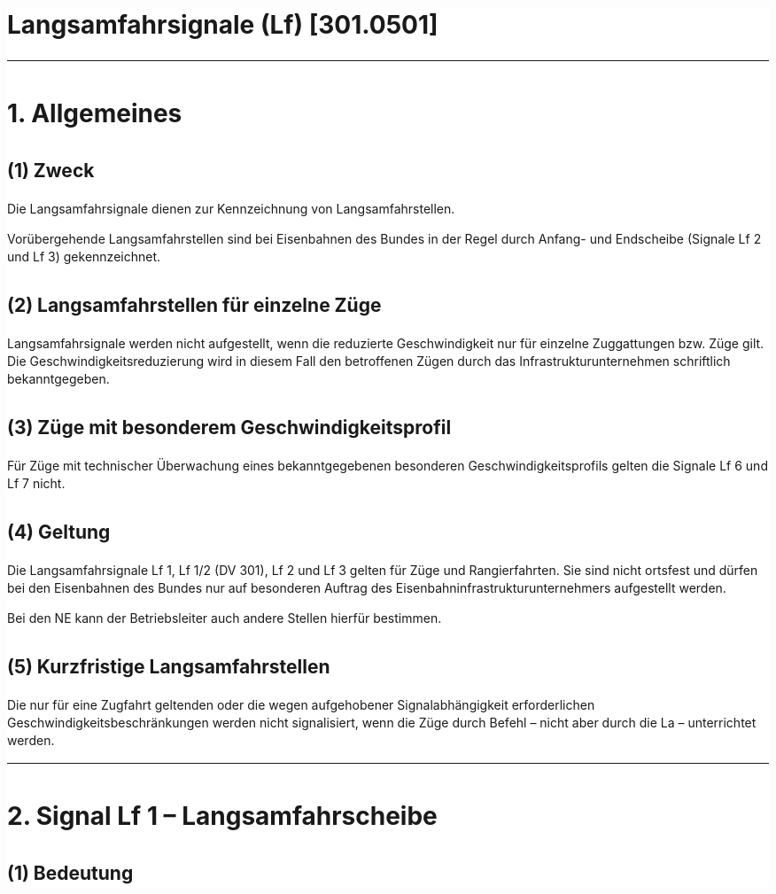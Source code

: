 # Langsamfahrsignale (Lf) [301.0501]

---

# 1. Allgemeines

## (1) Zweck

Die Langsamfahrsignale dienen zur Kennzeichnung von Langsamfahrstellen.

Vorübergehende Langsamfahrstellen sind bei Eisenbahnen des Bundes in der
Regel durch Anfang- und Endscheibe (Signale Lf 2 und Lf 3) gekennzeichnet.

## (2) Langsamfahrstellen für einzelne Züge

Langsamfahrsignale werden nicht aufgestellt, wenn die reduzierte Geschwindigkeit
nur für einzelne Zuggattungen bzw. Züge gilt. Die Geschwindigkeitsreduzierung
wird in diesem Fall den betroffenen Zügen durch das Infrastrukturunternehmen
schriftlich bekanntgegeben.

## (3) Züge mit besonderem Geschwindigkeitsprofil

Für Züge mit technischer Überwachung eines bekanntgegebenen besonderen
Geschwindigkeitsprofils gelten die Signale Lf 6 und Lf 7 nicht.

## (4) Geltung

Die Langsamfahrsignale Lf 1, Lf 1/2 (DV 301), Lf 2 und Lf 3 gelten für Züge
und Rangierfahrten. Sie sind nicht ortsfest und dürfen bei den Eisenbahnen
des Bundes nur auf besonderen Auftrag des Eisenbahninfrastrukturunternehmers
aufgestellt werden.

Bei den NE kann der Betriebsleiter auch andere Stellen hierfür bestimmen.

## (5) Kurzfristige Langsamfahrstellen

Die nur für eine Zugfahrt geltenden oder die wegen aufgehobener Signalabhängigkeit
erforderlichen Geschwindigkeitsbeschränkungen werden nicht signalisiert,
wenn die Züge durch Befehl – nicht aber durch die La – unterrichtet
werden.

---

# 2. Signal Lf 1 – Langsamfahrscheibe

## (1) Bedeutung


[^1]: Das Signal Lf 5 kann bis auf weiteres nicht aufgestellt sein.
[^2]: Das Signal Lf 5 kann – ausgenommen in den genannten Fällen vor nicht technisch gesicherten